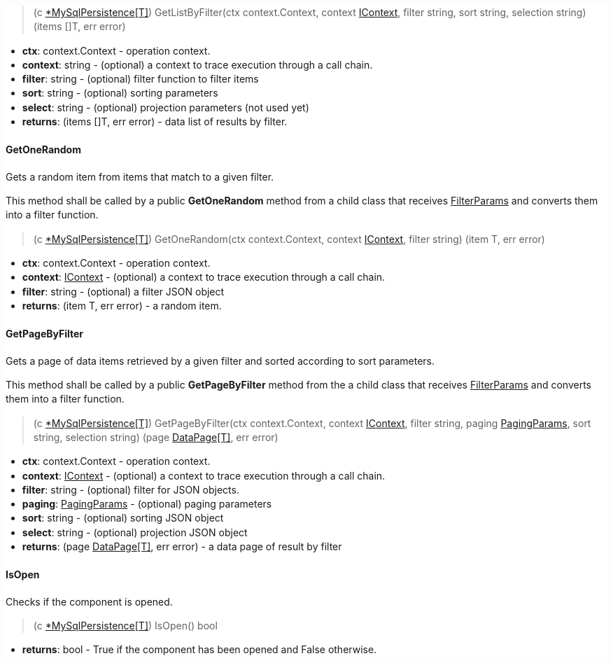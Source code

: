 > (c [*MySqlPersistence[T]]()) GetListByFilter(ctx context.Context, context [IContext](../../../components/context/icontext), filter string, sort string, selection string) (items []T, err error)

- **ctx**: context.Context - operation context.
- **context**: string - (optional) a context to trace execution through a call chain.
- **filter**: string - (optional) filter function to filter items
- **sort**: string - (optional) sorting parameters
- **select**: string - (optional) projection parameters (not used yet)
- **returns**: (items []T, err error) - data list of results by filter.


#### GetOneRandom
Gets a random item from items that match to a given filter.

This method shall be called by a public **GetOneRandom** method from a child class
that receives [FilterParams](../../../data/query/filter_params) and converts them into a filter function.

> (c [*MySqlPersistence[T]]()) GetOneRandom(ctx context.Context, context [IContext](../../../components/context/icontext), filter string) (item T, err error)

- **ctx**: context.Context - operation context.
- **context**: [IContext](../../../components/context/icontext) - (optional) a context to trace execution through a call chain.
- **filter**: string - (optional) a filter JSON object
- **returns**: (item T, err error) - a random item.


#### GetPageByFilter
Gets a page of data items retrieved by a given filter and sorted according to sort parameters.

This method shall be called by a public **GetPageByFilter** method from the a child class that
receives [FilterParams](../../../data/query/filter_params) and converts them into a filter function.

> (c [*MySqlPersistence[T]]()) GetPageByFilter(ctx context.Context, context [IContext](../../../components/context/icontext), filter string, paging [PagingParams](../../../data/query/paging_params), sort string, selection string) (page [DataPage[T]](../../../data/query/data_page), err error)

- **ctx**: context.Context - operation context.
- **context**: [IContext](../../../components/context/icontext) - (optional) a context to trace execution through a call chain.
- **filter**: string - (optional) filter for JSON objects.
- **paging**: [PagingParams](../../../data/query/paging_params) - (optional) paging parameters
- **sort**: string - (optional) sorting JSON object
- **select**: string - (optional) projection JSON object
- **returns**: (page [DataPage[T]](../../../data/query/data_page), err error) - a data page of result by filter



#### IsOpen
Checks if the component is opened.

> (c [*MySqlPersistence[T]]()) IsOpen() bool

- **returns**: bool - True if the component has been opened and False otherwise.
